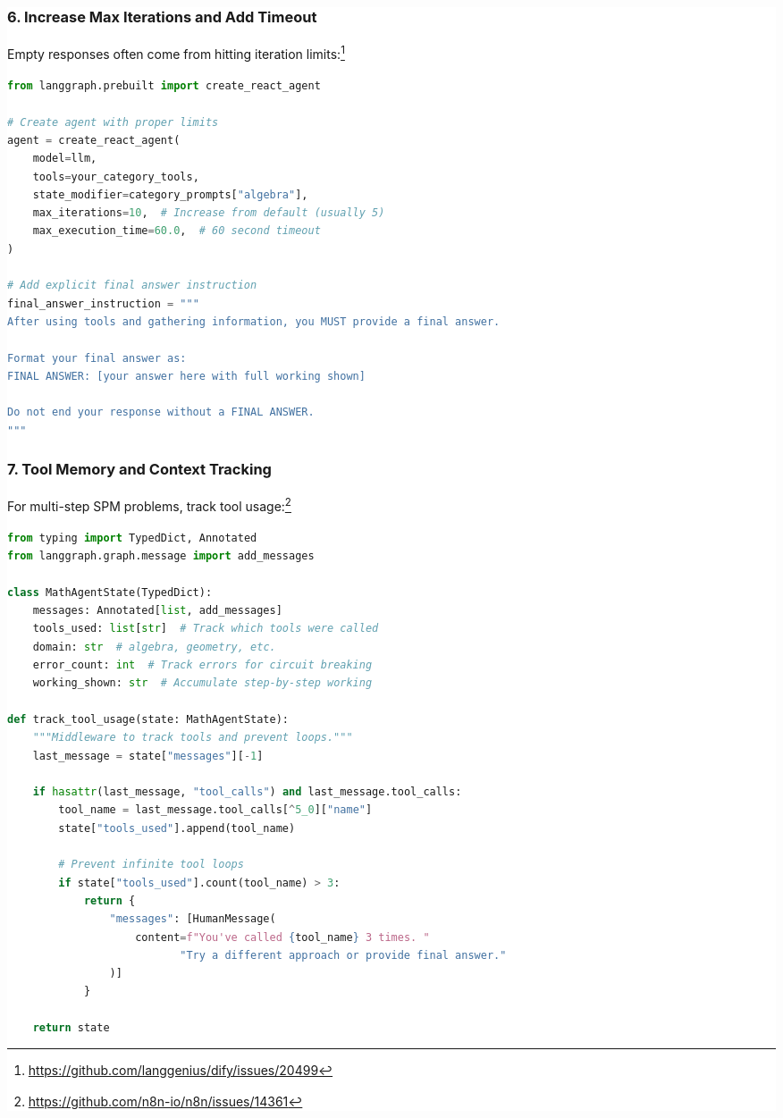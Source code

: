 
### 6. Increase Max Iterations and Add Timeout

Empty responses often come from hitting iteration limits:[^5_5]

```python
from langgraph.prebuilt import create_react_agent

# Create agent with proper limits
agent = create_react_agent(
    model=llm,
    tools=your_category_tools,
    state_modifier=category_prompts["algebra"],
    max_iterations=10,  # Increase from default (usually 5)
    max_execution_time=60.0,  # 60 second timeout
)

# Add explicit final answer instruction
final_answer_instruction = """
After using tools and gathering information, you MUST provide a final answer.

Format your final answer as:
FINAL ANSWER: [your answer here with full working shown]

Do not end your response without a FINAL ANSWER.
"""
```


### 7. Tool Memory and Context Tracking

For multi-step SPM problems, track tool usage:[^5_9]

```python
from typing import TypedDict, Annotated
from langgraph.graph.message import add_messages

class MathAgentState(TypedDict):
    messages: Annotated[list, add_messages]
    tools_used: list[str]  # Track which tools were called
    domain: str  # algebra, geometry, etc.
    error_count: int  # Track errors for circuit breaking
    working_shown: str  # Accumulate step-by-step working

def track_tool_usage(state: MathAgentState):
    """Middleware to track tools and prevent loops."""
    last_message = state["messages"][-1]
    
    if hasattr(last_message, "tool_calls") and last_message.tool_calls:
        tool_name = last_message.tool_calls[^5_0]["name"]
        state["tools_used"].append(tool_name)
        
        # Prevent infinite tool loops
        if state["tools_used"].count(tool_name) > 3:
            return {
                "messages": [HumanMessage(
                    content=f"You've called {tool_name} 3 times. "
                           "Try a different approach or provide final answer."
                )]
            }
    
    return state
```


[^5_1]: https://github.com/hwchase17/langchain/issues/3071
[^5_2]: https://cognitiveclass.ai/courses/how-to-build-ai-math-assistant-with-langchain-tool-calling
[^5_3]: https://www.geeksforgeeks.org/artificial-intelligence/building-a-math-application-with-langchain-agents/
[^5_4]: https://arxiv.org/html/2508.09932v1
[^5_5]: https://github.com/langgenius/dify/issues/20499
[^5_6]: https://www.alibabacloud.com/blog/lobechat-uses-the-wolframalpha-mcp-tool-to-reduce-llm-hallucinations_602178
[^5_7]: https://python.langchain.com/docs/how_to/tools_error/
[^5_8]: https://github.com/langchain-ai/langchain/discussions/25792
[^5_9]: https://github.com/n8n-io/n8n/issues/14361
[^5_10]: https://www.designveloper.com/blog/how-to-build-ai-agents-with-langchain/
[^5_11]: http://spmaddmaths.blog.onlinetuition.com.my
[^5_12]: https://www.scribd.com/doc/264014806/Syllabus-Modern-Mathematics-SPM
[^5_13]: https://www.wolfram.com/resources/tools-for-AIs/
[^5_14]: https://www.reddit.com/r/malaysia/comments/dyej4d/even_teachers_struggling_with_spm_add_maths/
[^5_15]: https://python.langchain.com/api_reference/langchain/chains/langchain.chains.llm_math.base.LLMMathChain.html
[^5_16]: https://forum.langchain.com/t/how-to-force-a-tool-call-for-an-agent/1554
[^5_17]: https://anyflip.com/micr/vdwy/basic/51-100
[^5_18]: https://arxiv.org/html/2408.02275v1
[^5_19]: https://langchain-ai.github.io/langgraphjs/how-tos/tool-calling-errors/
[^5_20]: https://www.wolframalpha.com/examples/mathematics
[^5_21]: https://www.wolframalpha.com
[^5_22]: https://www.reddit.com/r/math/comments/1c25llh/can_wolfram_ever_get_wrong_answers/
[^5_23]: https://store.pelangibooks.com/products/focus-spm-2025-mathematics-form-4-5
[^5_24]: https://www.warnacemerlang.edu.my/addmaths-online-tuition
[^5_25]: https://www.berrygoodtuitioncentre.com/spm-online-tuition-class
[^5_26]: https://purelystartup.com/post/ai-agents-for-education
[^5_27]: https://www.facebook.com/groups/parttimetutormalaysia/